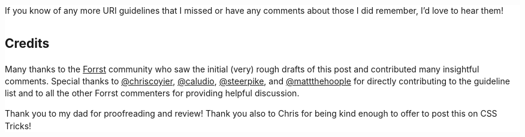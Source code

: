If you know of any more URI guidelines that I missed or have any comments about those I did remember, I’d love to hear them!

## Credits

Many thanks to the [Forrst](http://shiflett.org/blog/2010/may/url-sentences) community who saw the initial (very) rough drafts of this post and contributed many insightful comments.  Special thanks to [@chriscoyier](http://forrst.com/people/chriscoyier), [@caludio](http://forrst.com/people/caludio), [@steerpike](http://forrst.com/people/Steerpike), and [@mattthehoople](http://forrst.com/people/mattthehoople) for directly contributing to the guideline list and to all the other Forrst commenters for providing helpful discussion.

Thank you to my dad for proofreading and review! Thank you also to Chris for being kind enough to offer to post this on CSS Tricks!
